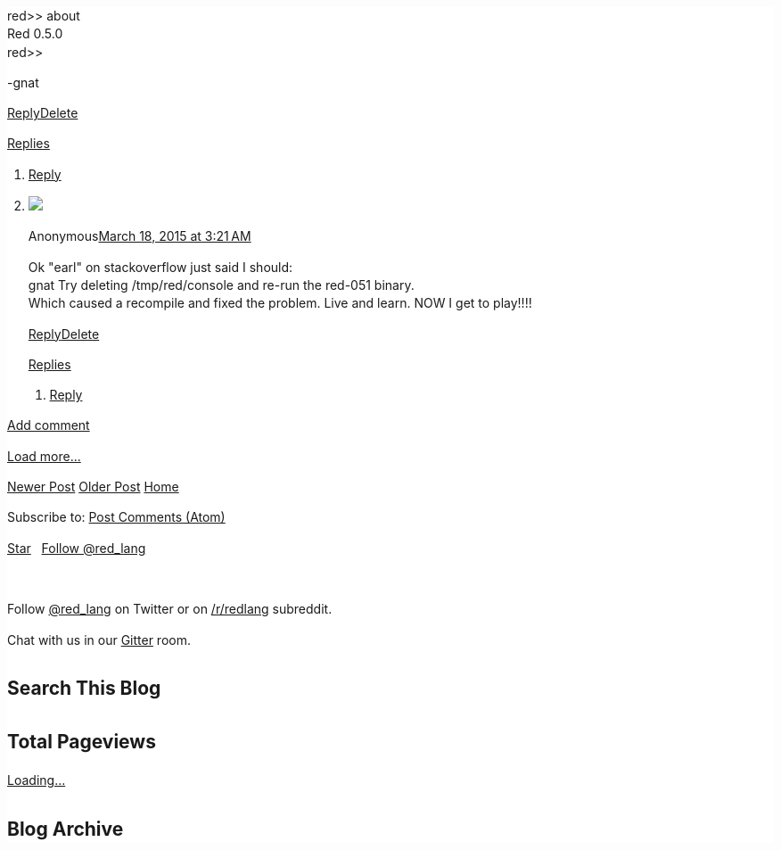    red&gt;&gt; about  
   Red 0.5.0  
   red&gt;&gt;
   
   -gnat
   
   [Reply]()[Delete](https://www.blogger.com/comment/delete/5936111837781935054/3829131226120746899)
   
   [Replies]()
   
   1. [Reply]()
7. ![](//resources.blogblog.com/img/blank.gif)
   
   Anonymous[March 18, 2015 at 3:21 AM](https://www.red-lang.org/2015/03/051-new-console-and-errors-support.html?showComment=1426645265304#c1191744213965671175)
   
   Ok "earl" on stackoverflow just said I should:  
   gnat Try deleting /tmp/red/console and re-run the red-051 binary.  
   Which caused a recompile and fixed the problem. Live and learn. NOW I get to play!!!!
   
   [Reply]()[Delete](https://www.blogger.com/comment/delete/5936111837781935054/1191744213965671175)
   
   [Replies]()
   
   1. [Reply]()

[Add comment]()

[Load more...]()

[]()

[](https://www.blogger.com/comment/frame/5936111837781935054?po=3404862643335603144&hl=en&saa=85391&origin=https%3A%2F%2Fwww.red-lang.org)

[Newer Post](https://www.red-lang.org/2015/04/052-case-folding-and-hash-support.html "Newer Post") [Older Post](https://www.red-lang.org/2015/01/dream-big-work-hard-and-make-it-happen.html "Older Post") [Home](https://www.red-lang.org/)

Subscribe to: [Post Comments (Atom)](https://www.red-lang.org/feeds/3404862643335603144/comments/default)

[Star](https://github.com/red/red)   [Follow @red\_lang](https://twitter.com/red_lang)

    

Follow [@red\_lang](https://twitter.com/red_lang) on Twitter or on [/r/redlang](https://www.reddit.com/r/redlang/) subreddit.

Chat with us in our [Gitter](https://gitter.im/red/red) room.

## Search This Blog

## Total Pageviews

[Loading...](http://github.com/red/red/commits/master.atom)

## Blog Archive
